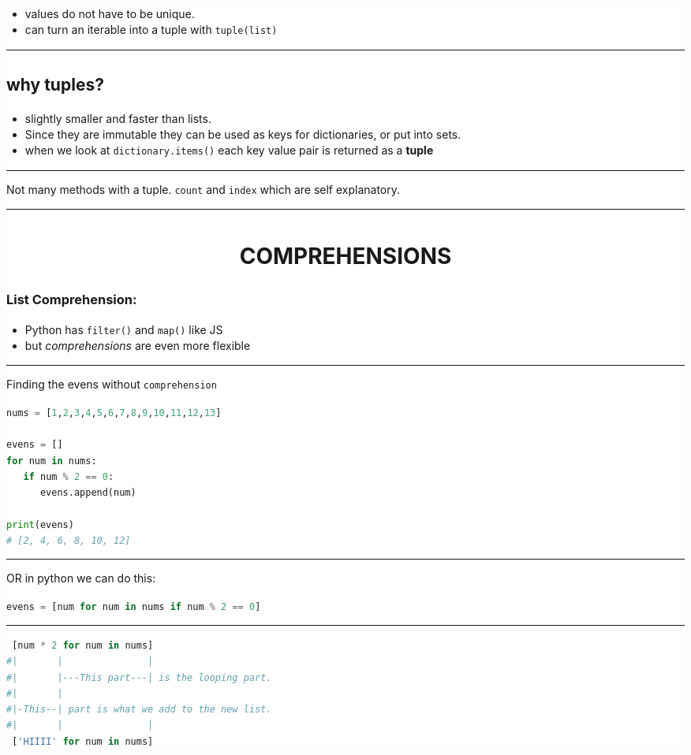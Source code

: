 -  values do not have to be unique.
-  can turn an iterable into a tuple with `tuple(list)`

---

## why tuples?

-  slightly smaller and faster than lists.
-  Since they are immutable they can be used as keys for dictionaries, or put into sets.
-  when we look at `dictionary.items()` each key value pair is returned as a **tuple**

---

Not many methods with a tuple.
`count` and `index` which are self explanatory.

---

# <center> COMPREHENSIONS </center>

### List Comprehension:

-  Python has `filter()` and `map()` like JS
-  but _comprehensions_ are even more flexible

---

Finding the evens without `comprehension`

```python
nums = [1,2,3,4,5,6,7,8,9,10,11,12,13]

evens = []
for num in nums:
   if num % 2 == 0:
      evens.append(num)

print(evens)
# [2, 4, 6, 8, 10, 12]
```

---

OR in python we can do this:

```python
evens = [num for num in nums if num % 2 == 0]
```

---

```python
 [num * 2 for num in nums]
#|       |               |
#|       |---This part---| is the looping part.
#|       |
#|-This--| part is what we add to the new list.
#|       |               |
 ['HIIII' for num in nums]
```
